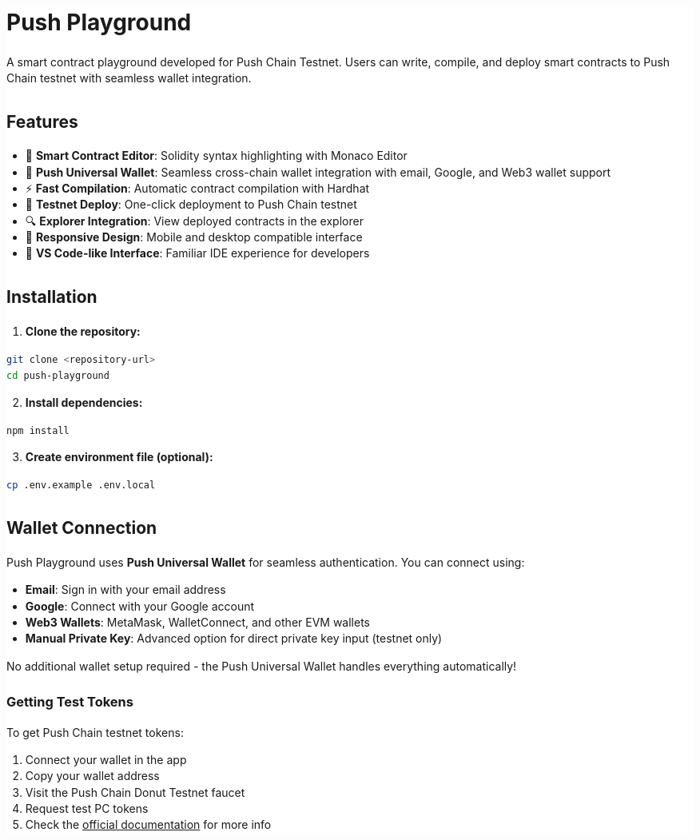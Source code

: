 # Push Playground

A smart contract playground developed for Push Chain Testnet. Users can write, compile, and deploy smart contracts to Push Chain testnet with seamless wallet integration.

## Features

- 🔧 **Smart Contract Editor**: Solidity syntax highlighting with Monaco Editor
- 🔐 **Push Universal Wallet**: Seamless cross-chain wallet integration with email, Google, and Web3 wallet support
- ⚡ **Fast Compilation**: Automatic contract compilation with Hardhat
- 🚀 **Testnet Deploy**: One-click deployment to Push Chain testnet
- 🔍 **Explorer Integration**: View deployed contracts in the explorer
- 📱 **Responsive Design**: Mobile and desktop compatible interface
- 🎨 **VS Code-like Interface**: Familiar IDE experience for developers

## Installation

1. **Clone the repository:**
```bash
git clone <repository-url>
cd push-playground
```

2. **Install dependencies:**
```bash
npm install
```

3. **Create environment file (optional):**
```bash
cp .env.example .env.local
```

## Wallet Connection

Push Playground uses **Push Universal Wallet** for seamless authentication. You can connect using:

- **Email**: Sign in with your email address
- **Google**: Connect with your Google account
- **Web3 Wallets**: MetaMask, WalletConnect, and other EVM wallets
- **Manual Private Key**: Advanced option for direct private key input (testnet only)

No additional wallet setup required - the Push Universal Wallet handles everything automatically!

### Getting Test Tokens

To get Push Chain testnet tokens:
1. Connect your wallet in the app
2. Copy your wallet address
3. Visit the Push Chain Donut Testnet faucet
4. Request test PC tokens
5. Check the [official documentation](https://pushchain.github.io/push-chain-website/pr-preview/pr-1067/docs) for more info
